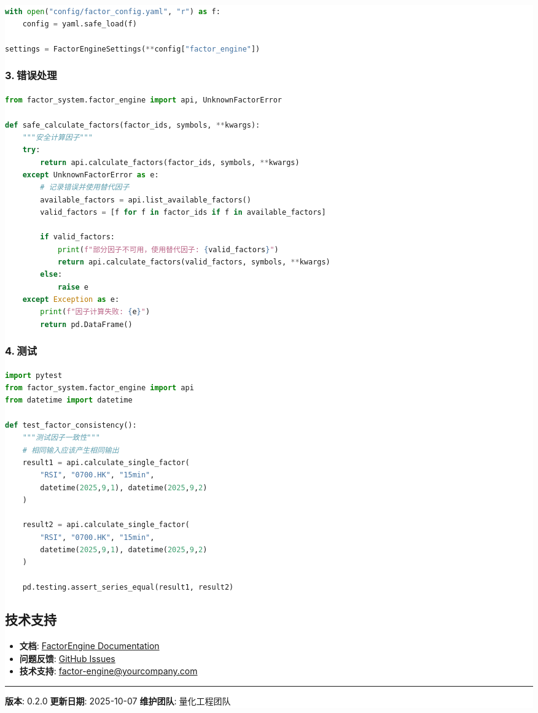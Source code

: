 ```python
with open("config/factor_config.yaml", "r") as f:
    config = yaml.safe_load(f)

settings = FactorEngineSettings(**config["factor_engine"])
```

### 3. 错误处理

```python
from factor_system.factor_engine import api, UnknownFactorError

def safe_calculate_factors(factor_ids, symbols, **kwargs):
    """安全计算因子"""
    try:
        return api.calculate_factors(factor_ids, symbols, **kwargs)
    except UnknownFactorError as e:
        # 记录错误并使用替代因子
        available_factors = api.list_available_factors()
        valid_factors = [f for f in factor_ids if f in available_factors]

        if valid_factors:
            print(f"部分因子不可用，使用替代因子: {valid_factors}")
            return api.calculate_factors(valid_factors, symbols, **kwargs)
        else:
            raise e
    except Exception as e:
        print(f"因子计算失败: {e}")
        return pd.DataFrame()
```

### 4. 测试

```python
import pytest
from factor_system.factor_engine import api
from datetime import datetime

def test_factor_consistency():
    """测试因子一致性"""
    # 相同输入应该产生相同输出
    result1 = api.calculate_single_factor(
        "RSI", "0700.HK", "15min",
        datetime(2025,9,1), datetime(2025,9,2)
    )

    result2 = api.calculate_single_factor(
        "RSI", "0700.HK", "15min",
        datetime(2025,9,1), datetime(2025,9,2)
    )

    pd.testing.assert_series_equal(result1, result2)
```

## 技术支持

- **文档**: [FactorEngine Documentation](https://factor-engine.readthedocs.io)
- **问题反馈**: [GitHub Issues](https://github.com/yourorg/factor-engine/issues)
- **技术支持**: factor-engine@yourcompany.com

---

**版本**: 0.2.0
**更新日期**: 2025-10-07
**维护团队**: 量化工程团队